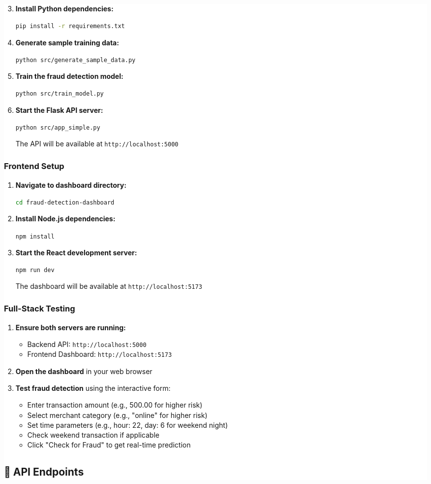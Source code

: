 3. **Install Python dependencies:**
   ```bash
   pip install -r requirements.txt
   ```

4. **Generate sample training data:**
   ```bash
   python src/generate_sample_data.py
   ```

5. **Train the fraud detection model:**
   ```bash
   python src/train_model.py
   ```

6. **Start the Flask API server:**
   ```bash
   python src/app_simple.py
   ```

   The API will be available at `http://localhost:5000`

### Frontend Setup

1. **Navigate to dashboard directory:**
   ```bash
   cd fraud-detection-dashboard
   ```

2. **Install Node.js dependencies:**
   ```bash
   npm install
   ```

3. **Start the React development server:**
   ```bash
   npm run dev
   ```

   The dashboard will be available at `http://localhost:5173`

### Full-Stack Testing

1. **Ensure both servers are running:**
   - Backend API: `http://localhost:5000`
   - Frontend Dashboard: `http://localhost:5173`

2. **Open the dashboard** in your web browser

3. **Test fraud detection** using the interactive form:
   - Enter transaction amount (e.g., 500.00 for higher risk)
   - Select merchant category (e.g., "online" for higher risk)
   - Set time parameters (e.g., hour: 22, day: 6 for weekend night)
   - Check weekend transaction if applicable
   - Click "Check for Fraud" to get real-time prediction

## 🔌 API Endpoints
